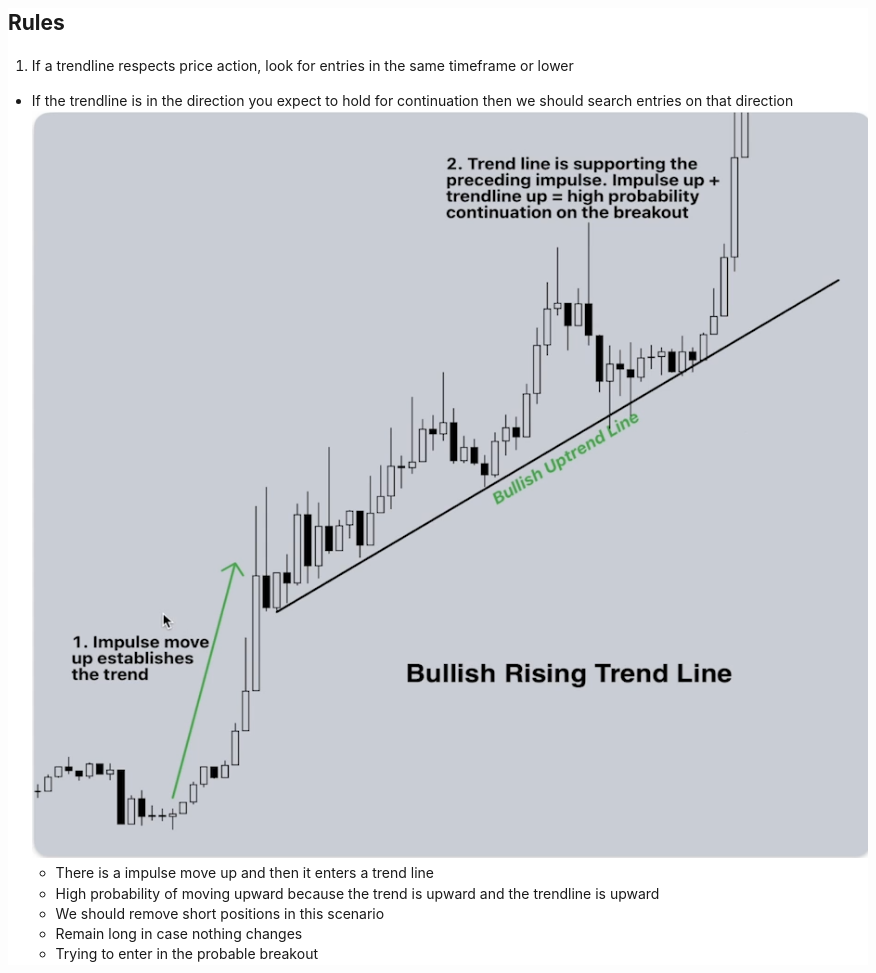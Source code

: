 ## Rules
1. If a trendline respects price action, look for entries in the same timeframe or lower
  - If the trendline is in the direction you expect to hold for continuation then we should search entries on that direction
![Bulish trend rising](./assets/bullish-trend-rising.png)
    - There is a impulse move up and then it enters a trend line
    - High probability of moving upward because the trend is upward and the trendline is upward
    - We should remove short positions in this scenario
    - Remain long in case nothing changes
    - Trying to enter in the probable breakout
